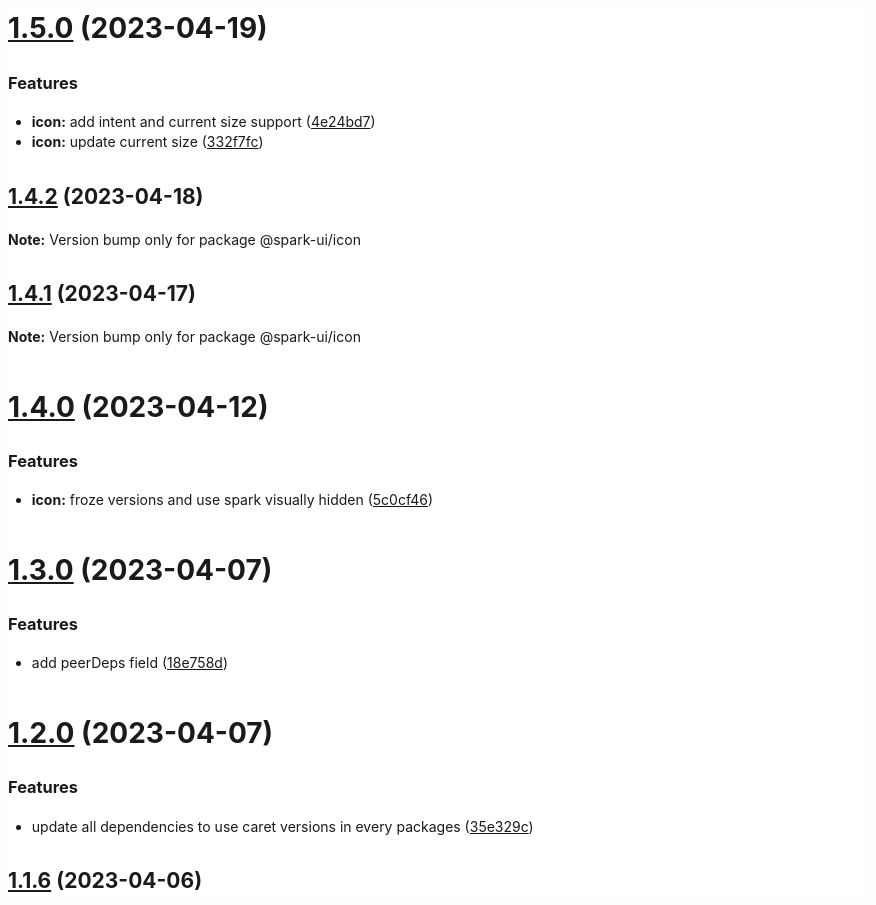 # [1.5.0](https://github.com/leboncoin/spark-web/compare/@spark-ui/icon@1.4.2...@spark-ui/icon@1.5.0) (2023-04-19)

### Features

- **icon:** add intent and current size support ([4e24bd7](https://github.com/leboncoin/spark-web/commit/4e24bd7a90dd1e8fe60a9b86dc0c158f1ad79f11))
- **icon:** update current size ([332f7fc](https://github.com/leboncoin/spark-web/commit/332f7fca46c33083e6f341c4bd3985a02ef1413e))

## [1.4.2](https://github.com/leboncoin/spark-web/compare/@spark-ui/icon@1.4.1...@spark-ui/icon@1.4.2) (2023-04-18)

**Note:** Version bump only for package @spark-ui/icon

## [1.4.1](https://github.com/leboncoin/spark-web/compare/@spark-ui/icon@1.4.0...@spark-ui/icon@1.4.1) (2023-04-17)

**Note:** Version bump only for package @spark-ui/icon

# [1.4.0](https://github.com/leboncoin/spark-web/compare/@spark-ui/icon@1.3.0...@spark-ui/icon@1.4.0) (2023-04-12)

### Features

- **icon:** froze versions and use spark visually hidden ([5c0cf46](https://github.com/leboncoin/spark-web/commit/5c0cf4619c2c0a28ec1c1b6f6acf52af7e5d52cb))

# [1.3.0](https://github.com/leboncoin/spark-web/compare/@spark-ui/icon@1.2.0...@spark-ui/icon@1.3.0) (2023-04-07)

### Features

- add peerDeps field ([18e758d](https://github.com/leboncoin/spark-web/commit/18e758d4796389711040fed1c9b738270c505abf))

# [1.2.0](https://github.com/leboncoin/spark-web/compare/@spark-ui/icon@1.1.6...@spark-ui/icon@1.2.0) (2023-04-07)

### Features

- update all dependencies to use caret versions in every packages ([35e329c](https://github.com/leboncoin/spark-web/commit/35e329c39bdc661f477d22e770d82e72d7f93a75))

## [1.1.6](https://github.com/leboncoin/spark-web/compare/@spark-ui/icon@1.1.5...@spark-ui/icon@1.1.6) (2023-04-06)
